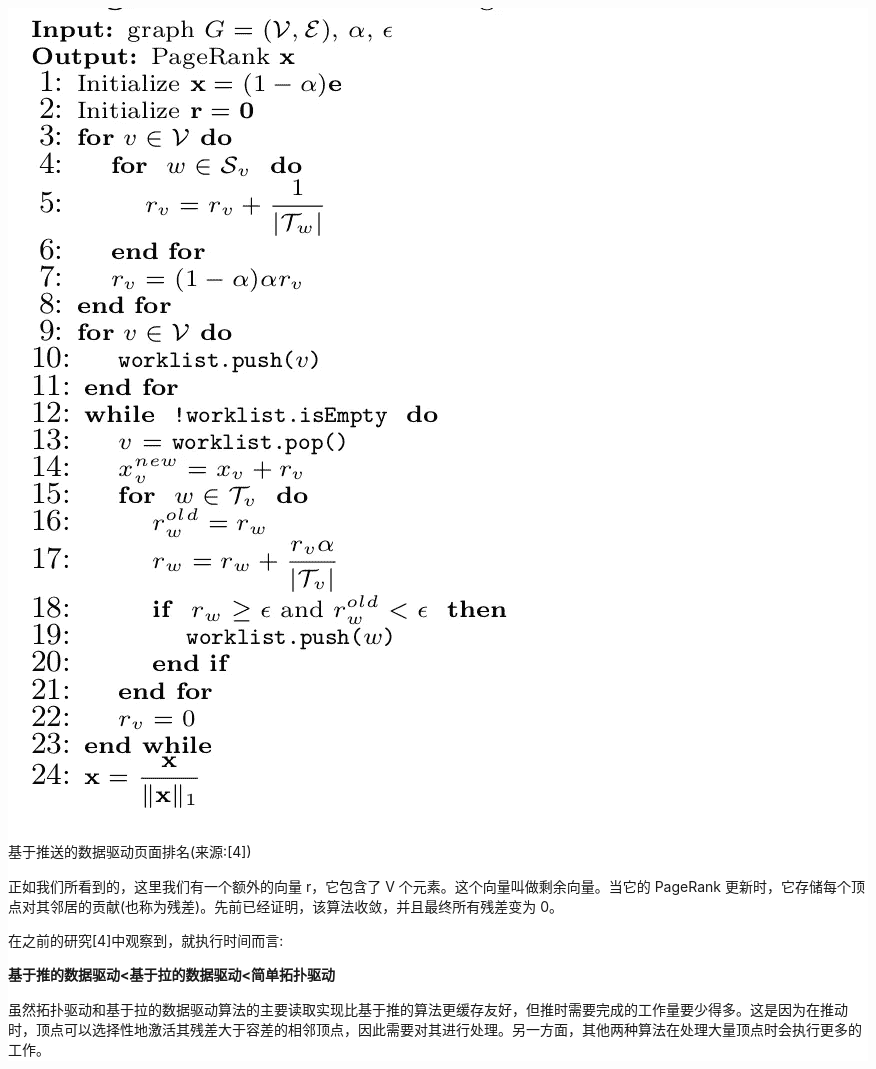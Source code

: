 ![](img/765757963ea02675c463f91dc7847437.png)

基于推送的数据驱动页面排名(来源:[4])

正如我们所看到的，这里我们有一个额外的向量 r，它包含了 V 个元素。这个向量叫做剩余向量。当它的 PageRank 更新时，它存储每个顶点对其邻居的贡献(也称为残差)。先前已经证明，该算法收敛，并且最终所有残差变为 0。

在之前的研究[4]中观察到，就执行时间而言:

**基于推的数据驱动<基于拉的数据驱动<简单拓扑驱动**

虽然拓扑驱动和基于拉的数据驱动算法的主要读取实现比基于推的算法更缓存友好，但推时需要完成的工作量要少得多。这是因为在推动时，顶点可以选择性地激活其残差大于容差的相邻顶点，因此需要对其进行处理。另一方面，其他两种算法在处理大量顶点时会执行更多的工作。
